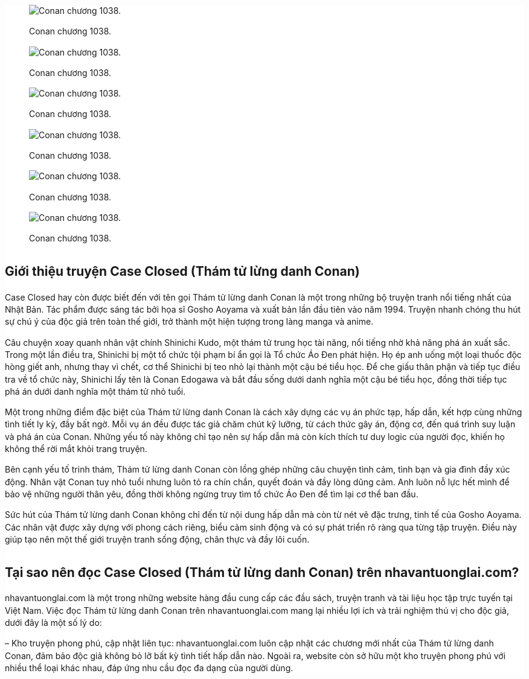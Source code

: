 <figure><img src="https://data.nhavantuonglai.com/image/manga/gosho-aoyama-case-closed-1038-13.jpg" alt="Conan chương 1038." title="Conan chương 1038." height=100% width=100%><figcaption></p>Conan chương 1038.</p></figcaption></figure>

<figure><img src="https://data.nhavantuonglai.com/image/manga/gosho-aoyama-case-closed-1038-14.jpg" alt="Conan chương 1038." title="Conan chương 1038." height=100% width=100%><figcaption></p>Conan chương 1038.</p></figcaption></figure>

<figure><img src="https://data.nhavantuonglai.com/image/manga/gosho-aoyama-case-closed-1038-15.jpg" alt="Conan chương 1038." title="Conan chương 1038." height=100% width=100%><figcaption></p>Conan chương 1038.</p></figcaption></figure>

<figure><img src="https://data.nhavantuonglai.com/image/manga/gosho-aoyama-case-closed-1038-16.jpg" alt="Conan chương 1038." title="Conan chương 1038." height=100% width=100%><figcaption></p>Conan chương 1038.</p></figcaption></figure>

<figure><img src="https://data.nhavantuonglai.com/image/manga/gosho-aoyama-case-closed-1038-17.jpg" alt="Conan chương 1038." title="Conan chương 1038." height=100% width=100%><figcaption></p>Conan chương 1038.</p></figcaption></figure>

<figure><img src="https://data.nhavantuonglai.com/image/manga/gosho-aoyama-case-closed-1038-18.jpg" alt="Conan chương 1038." title="Conan chương 1038." height=100% width=100%><figcaption></p>Conan chương 1038.</p></figcaption></figure>

## Giới thiệu truyện Case Closed (Thám tử lừng danh Conan)

Case Closed hay còn được biết đến với tên gọi Thám tử lừng danh Conan là một trong những bộ truyện tranh nổi tiếng nhất của Nhật Bản. Tác phẩm được sáng tác bởi họa sĩ Gosho Aoyama và xuất bản lần đầu tiên vào năm 1994. Truyện nhanh chóng thu hút sự chú ý của độc giả trên toàn thế giới, trở thành một hiện tượng trong làng manga và anime.

Câu chuyện xoay quanh nhân vật chính Shinichi Kudo, một thám tử trung học tài năng, nổi tiếng nhờ khả năng phá án xuất sắc. Trong một lần điều tra, Shinichi bị một tổ chức tội phạm bí ẩn gọi là Tổ chức Áo Đen phát hiện. Họ ép anh uống một loại thuốc độc hòng giết anh, nhưng thay vì chết, cơ thể Shinichi bị teo nhỏ lại thành một cậu bé tiểu học. Để che giấu thân phận và tiếp tục điều tra về tổ chức này, Shinichi lấy tên là Conan Edogawa và bắt đầu sống dưới danh nghĩa một cậu bé tiểu học, đồng thời tiếp tục phá án dưới danh nghĩa một thám tử nhỏ tuổi.

Một trong những điểm đặc biệt của Thám tử lừng danh Conan là cách xây dựng các vụ án phức tạp, hấp dẫn, kết hợp cùng những tình tiết ly kỳ, đầy bất ngờ. Mỗi vụ án đều được tác giả chăm chút kỹ lưỡng, từ cách thức gây án, động cơ, đến quá trình suy luận và phá án của Conan. Những yếu tố này không chỉ tạo nên sự hấp dẫn mà còn kích thích tư duy logic của người đọc, khiến họ không thể rời mắt khỏi trang truyện.

Bên cạnh yếu tố trinh thám, Thám tử lừng danh Conan còn lồng ghép những câu chuyện tình cảm, tình bạn và gia đình đầy xúc động. Nhân vật Conan tuy nhỏ tuổi nhưng luôn tỏ ra chín chắn, quyết đoán và đầy lòng dũng cảm. Anh luôn nỗ lực hết mình để bảo vệ những người thân yêu, đồng thời không ngừng truy tìm tổ chức Áo Đen để tìm lại cơ thể ban đầu.

Sức hút của Thám tử lừng danh Conan không chỉ đến từ nội dung hấp dẫn mà còn từ nét vẽ đặc trưng, tinh tế của Gosho Aoyama. Các nhân vật được xây dựng với phong cách riêng, biểu cảm sinh động và có sự phát triển rõ ràng qua từng tập truyện. Điều này giúp tạo nên một thế giới truyện tranh sống động, chân thực và đầy lôi cuốn.

## Tại sao nên đọc Case Closed (Thám tử lừng danh Conan) trên nhavantuonglai.com?

nhavantuonglai.com là một trong những website hàng đầu cung cấp các đầu sách, truyện tranh và tài liệu học tập trực tuyến tại Việt Nam. Việc đọc Thám tử lừng danh Conan trên nhavantuonglai.com mang lại nhiều lợi ích và trải nghiệm thú vị cho độc giả, dưới đây là một số lý do:

– Kho truyện phong phú, cập nhật liên tục: nhavantuonglai.com luôn cập nhật các chương mới nhất của Thám tử lừng danh Conan, đảm bảo độc giả không bỏ lỡ bất kỳ tình tiết hấp dẫn nào. Ngoài ra, website còn sở hữu một kho truyện phong phú với nhiều thể loại khác nhau, đáp ứng nhu cầu đọc đa dạng của người dùng.
